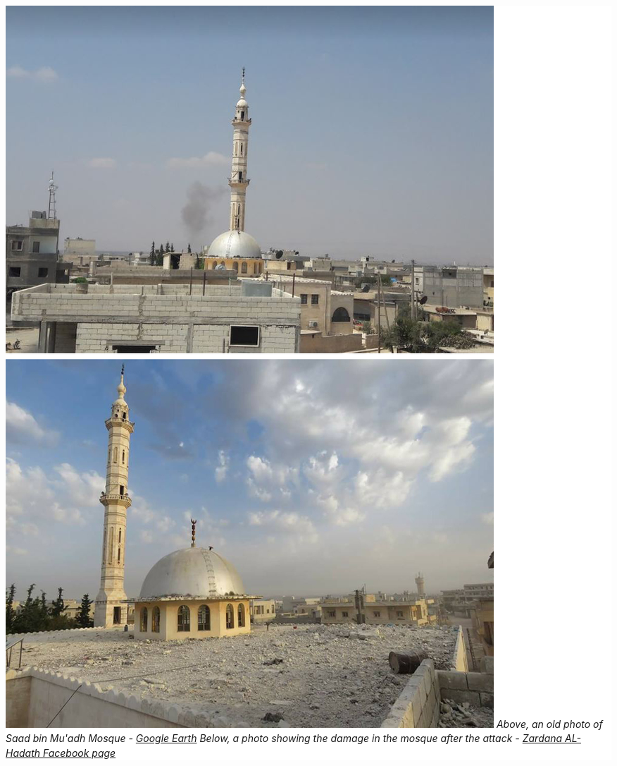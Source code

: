 ![](/assets/investigations/zardana/image18.jpg)
*Above, an old photo of Saad bin Mu'adh Mosque - [Google Earth](https://www.google.com/url?q=https://earth.google.com/web/@36.04600937,36.753989,319.43737442a,1015.92452168d,35y,-0.00000306h,0.8381202t,0r/data%3DCmgaZhJeCiUweDE1MjU3MmM1MGRjOGQ0ZGY6MHhhMmZkYzhkY2Y3ZGQwODdiGbMgb4KxBUJAIXdiJ3Y6YEJAKiNTYWFkIGJpbiBmb3JiaWQKY29sbGVjdG9yIChXZXN0ZXJuKRgDIAEoAg&sa=D&ust=1538476154400000)*
*Below, a photo showing the damage in the mosque after the attack - [Zardana AL- Hadath Facebook page](https://www.google.com/url?q=https://www.facebook.com/Zerdna838/posts/442233609551095&sa=D&ust=1538476154401000)*
